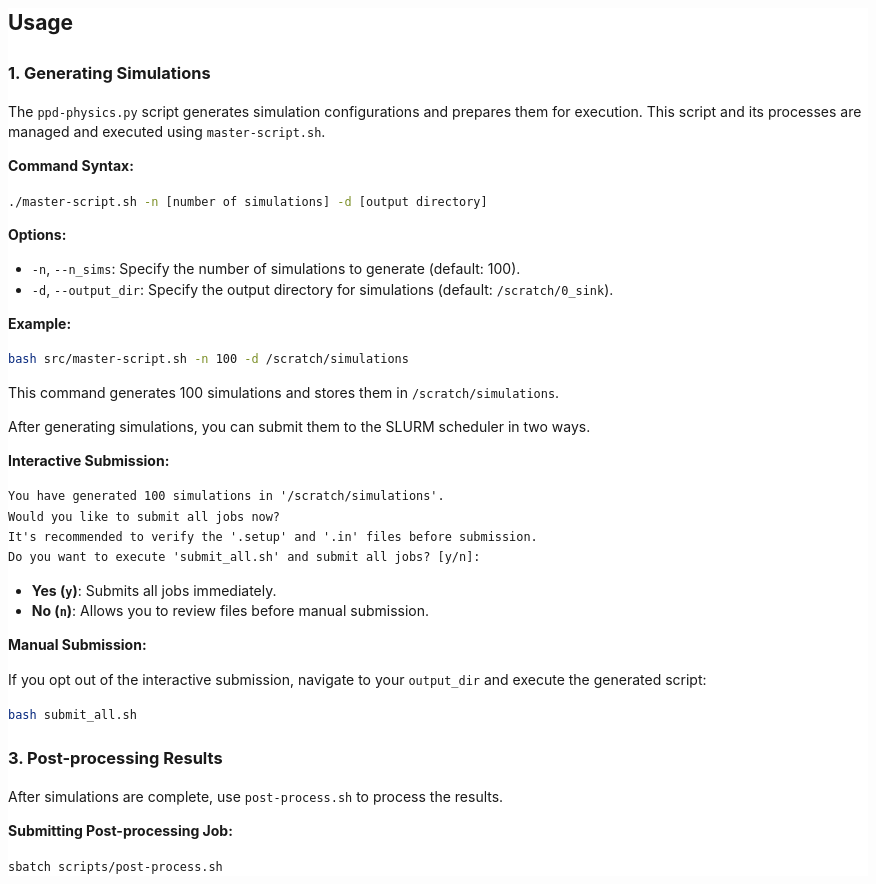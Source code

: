
## Usage

### 1. Generating Simulations

The `ppd-physics.py` script generates simulation configurations and prepares them for execution.
This script and its processes are managed and executed using `master-script.sh`.

**Command Syntax:**

```bash
./master-script.sh -n [number of simulations] -d [output directory]
```

**Options:**

- `-n`, `--n_sims`: Specify the number of simulations to generate (default: 100).
- `-d`, `--output_dir`: Specify the output directory for simulations (default: `/scratch/0_sink`).

**Example:**

```bash
bash src/master-script.sh -n 100 -d /scratch/simulations
```

This command generates 100 simulations and stores them in `/scratch/simulations`.

After generating simulations, you can submit them to the SLURM scheduler in two ways.

**Interactive Submission:**

```
You have generated 100 simulations in '/scratch/simulations'.
Would you like to submit all jobs now?
It's recommended to verify the '.setup' and '.in' files before submission.
Do you want to execute 'submit_all.sh' and submit all jobs? [y/n]:
```

- **Yes (`y`)**: Submits all jobs immediately.
- **No (`n`)**: Allows you to review files before manual submission.

**Manual Submission:**

If you opt out of the interactive submission, navigate to your `output_dir` and execute the generated script:

```bash
bash submit_all.sh
```

### 3. Post-processing Results

After simulations are complete, use `post-process.sh` to process the results.

**Submitting Post-processing Job:**

```bash
sbatch scripts/post-process.sh
```
